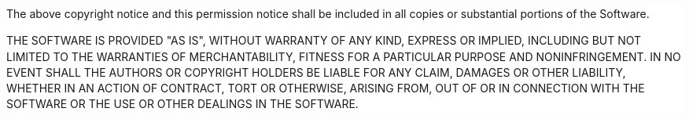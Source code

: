 The above copyright notice and this permission notice shall be included in
all copies or substantial portions of the Software.

THE SOFTWARE IS PROVIDED "AS IS", WITHOUT WARRANTY OF ANY KIND, EXPRESS OR
IMPLIED, INCLUDING BUT NOT LIMITED TO THE WARRANTIES OF MERCHANTABILITY,
FITNESS FOR A PARTICULAR PURPOSE AND NONINFRINGEMENT. IN NO EVENT SHALL THE
AUTHORS OR COPYRIGHT HOLDERS BE LIABLE FOR ANY CLAIM, DAMAGES OR OTHER
LIABILITY, WHETHER IN AN ACTION OF CONTRACT, TORT OR OTHERWISE, ARISING FROM,
OUT OF OR IN CONNECTION WITH THE SOFTWARE OR THE USE OR OTHER DEALINGS IN
THE SOFTWARE.